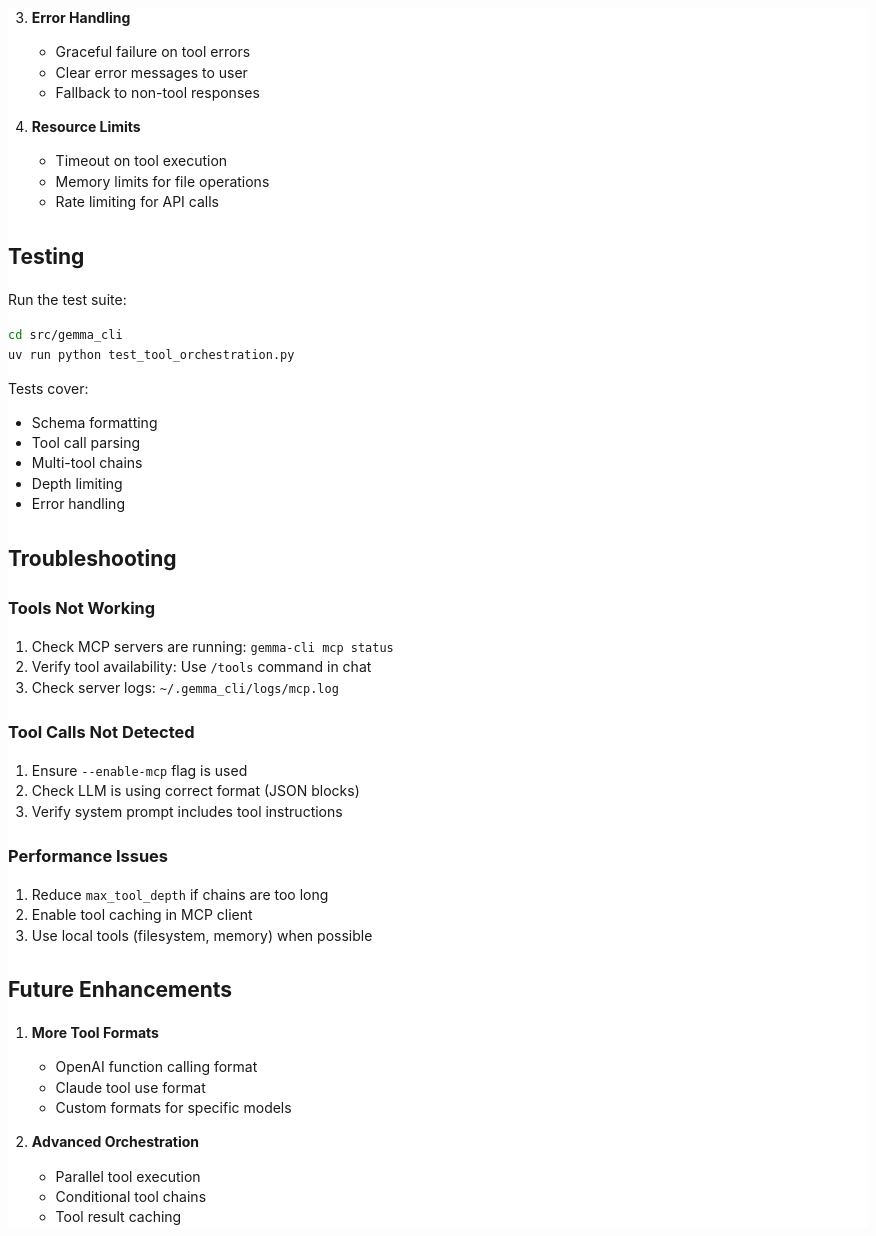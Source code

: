 3. **Error Handling**
   - Graceful failure on tool errors
   - Clear error messages to user
   - Fallback to non-tool responses

4. **Resource Limits**
   - Timeout on tool execution
   - Memory limits for file operations
   - Rate limiting for API calls

## Testing

Run the test suite:
```bash
cd src/gemma_cli
uv run python test_tool_orchestration.py
```

Tests cover:
- Schema formatting
- Tool call parsing
- Multi-tool chains
- Depth limiting
- Error handling

## Troubleshooting

### Tools Not Working
1. Check MCP servers are running: `gemma-cli mcp status`
2. Verify tool availability: Use `/tools` command in chat
3. Check server logs: `~/.gemma_cli/logs/mcp.log`

### Tool Calls Not Detected
1. Ensure `--enable-mcp` flag is used
2. Check LLM is using correct format (JSON blocks)
3. Verify system prompt includes tool instructions

### Performance Issues
1. Reduce `max_tool_depth` if chains are too long
2. Enable tool caching in MCP client
3. Use local tools (filesystem, memory) when possible

## Future Enhancements

1. **More Tool Formats**
   - OpenAI function calling format
   - Claude tool use format
   - Custom formats for specific models

2. **Advanced Orchestration**
   - Parallel tool execution
   - Conditional tool chains
   - Tool result caching
